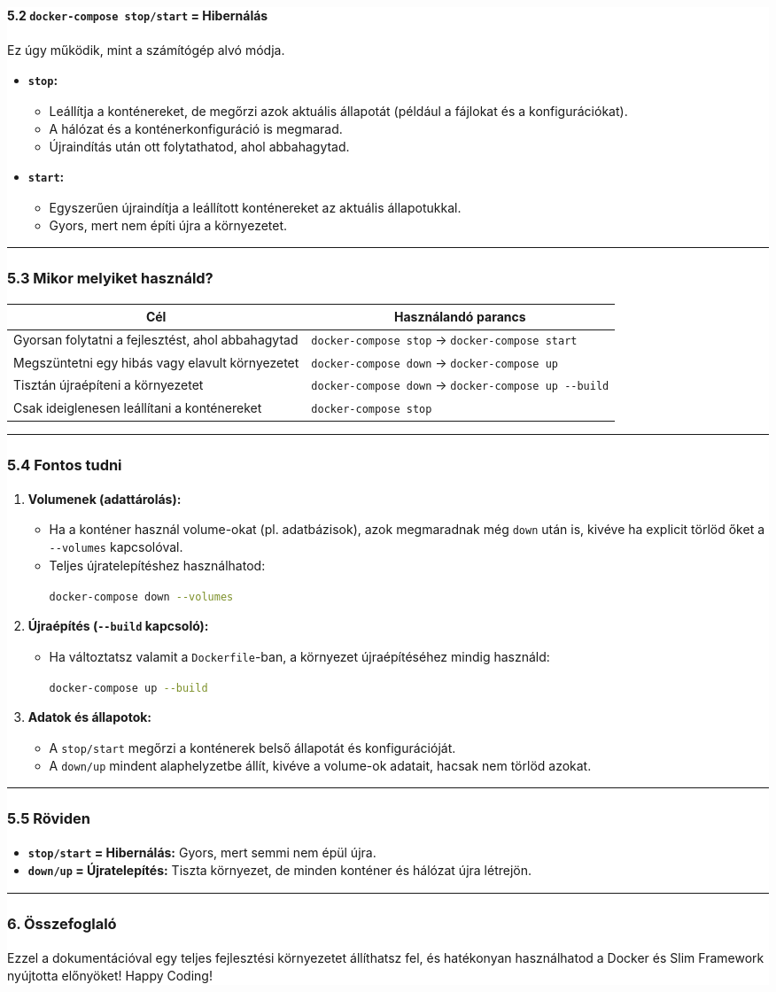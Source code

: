#### 5.2 `docker-compose stop/start` = Hibernálás

Ez úgy működik, mint a számítógép alvó módja.

- **`stop`:**
  - Leállítja a konténereket, de megőrzi azok aktuális állapotát (például a fájlokat és a konfigurációkat).
  - A hálózat és a konténerkonfiguráció is megmarad.
  - Újraindítás után ott folytathatod, ahol abbahagytad.

- **`start`:**
  - Egyszerűen újraindítja a leállított konténereket az aktuális állapotukkal.
  - Gyors, mert nem építi újra a környezetet.

---

### 5.3 Mikor melyiket használd?

| **Cél**                                           | **Használandó parancs**                                |
|---------------------------------------------------|-------------------------------------------------------|
| Gyorsan folytatni a fejlesztést, ahol abbahagytad | `docker-compose stop` → `docker-compose start`        |
| Megszüntetni egy hibás vagy elavult környezetet   | `docker-compose down` → `docker-compose up`           |
| Tisztán újraépíteni a környezetet                 | `docker-compose down` → `docker-compose up --build`   |
| Csak ideiglenesen leállítani a konténereket       | `docker-compose stop`                                 |

---

### 5.4 Fontos tudni

1. **Volumenek (adattárolás):**
   - Ha a konténer használ volume-okat (pl. adatbázisok), azok megmaradnak még `down` után is, kivéve ha explicit törlöd őket a `--volumes` kapcsolóval.
   - Teljes újratelepítéshez használhatod:
     ```bash
     docker-compose down --volumes
     ```

2. **Újraépítés (`--build` kapcsoló):**
   - Ha változtatsz valamit a `Dockerfile`-ban, a környezet újraépítéséhez mindig használd:
     ```bash
     docker-compose up --build
     ```

3. **Adatok és állapotok:**
   - A `stop/start` megőrzi a konténerek belső állapotát és konfigurációját.
   - A `down/up` mindent alaphelyzetbe állít, kivéve a volume-ok adatait, hacsak nem törlöd azokat.

---

### 5.5 Röviden

- **`stop/start` = Hibernálás:** Gyors, mert semmi nem épül újra.
- **`down/up` = Újratelepítés:** Tiszta környezet, de minden konténer és hálózat újra létrejön.

---

### 6. Összefoglaló

Ezzel a dokumentációval egy teljes fejlesztési környezetet állíthatsz fel, és hatékonyan használhatod a Docker és Slim Framework nyújtotta előnyöket! Happy Coding!
